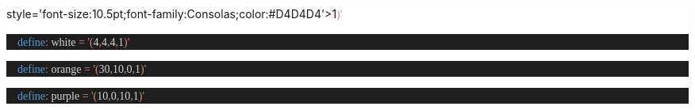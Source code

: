 style='font-size:10.5pt;font-family:Consolas;color:#D4D4D4'>1</span><span
style='font-size:10.5pt;font-family:Consolas;color:#CE9178'>)'</span></p>

<p class=MsoNormal style='line-height:14.25pt;background:#1E1E1E'><span
style='font-size:10.5pt;font-family:Consolas;color:#D4D4D4'>    </span><span
style='font-size:10.5pt;font-family:Consolas;color:#569CD6'>define</span><span
style='font-size:10.5pt;font-family:Consolas;color:#CE9178'>:</span><span
style='font-size:10.5pt;font-family:Consolas;color:#D4D4D4'> white </span><span
style='font-size:10.5pt;font-family:Consolas;color:#CE9178'>=</span><span
style='font-size:10.5pt;font-family:Consolas;color:#D4D4D4'> </span><span
style='font-size:10.5pt;font-family:Consolas;color:#CE9178'>'(</span><span
style='font-size:10.5pt;font-family:Consolas;color:#D4D4D4'>4</span><span
style='font-size:10.5pt;font-family:Consolas;color:#CE9178'>,</span><span
style='font-size:10.5pt;font-family:Consolas;color:#D4D4D4'>4</span><span
style='font-size:10.5pt;font-family:Consolas;color:#CE9178'>,</span><span
style='font-size:10.5pt;font-family:Consolas;color:#D4D4D4'>4</span><span
style='font-size:10.5pt;font-family:Consolas;color:#CE9178'>,</span><span
style='font-size:10.5pt;font-family:Consolas;color:#D4D4D4'>1</span><span
style='font-size:10.5pt;font-family:Consolas;color:#CE9178'>)'</span></p>

<p class=MsoNormal style='line-height:14.25pt;background:#1E1E1E'><span
style='font-size:10.5pt;font-family:Consolas;color:#D4D4D4'>    </span><span
style='font-size:10.5pt;font-family:Consolas;color:#569CD6'>define</span><span
style='font-size:10.5pt;font-family:Consolas;color:#CE9178'>:</span><span
style='font-size:10.5pt;font-family:Consolas;color:#D4D4D4'> orange </span><span
style='font-size:10.5pt;font-family:Consolas;color:#CE9178'>=</span><span
style='font-size:10.5pt;font-family:Consolas;color:#D4D4D4'> </span><span
style='font-size:10.5pt;font-family:Consolas;color:#CE9178'>'(</span><span
style='font-size:10.5pt;font-family:Consolas;color:#D4D4D4'>30</span><span
style='font-size:10.5pt;font-family:Consolas;color:#CE9178'>,</span><span
style='font-size:10.5pt;font-family:Consolas;color:#D4D4D4'>10</span><span
style='font-size:10.5pt;font-family:Consolas;color:#CE9178'>,</span><span
style='font-size:10.5pt;font-family:Consolas;color:#D4D4D4'>0</span><span
style='font-size:10.5pt;font-family:Consolas;color:#CE9178'>,</span><span
style='font-size:10.5pt;font-family:Consolas;color:#D4D4D4'>1</span><span
style='font-size:10.5pt;font-family:Consolas;color:#CE9178'>)'</span></p>

<p class=MsoNormal style='line-height:14.25pt;background:#1E1E1E'><span
style='font-size:10.5pt;font-family:Consolas;color:#D4D4D4'>    </span><span
style='font-size:10.5pt;font-family:Consolas;color:#569CD6'>define</span><span
style='font-size:10.5pt;font-family:Consolas;color:#CE9178'>:</span><span
style='font-size:10.5pt;font-family:Consolas;color:#D4D4D4'> purple </span><span
style='font-size:10.5pt;font-family:Consolas;color:#CE9178'>=</span><span
style='font-size:10.5pt;font-family:Consolas;color:#D4D4D4'> </span><span
style='font-size:10.5pt;font-family:Consolas;color:#CE9178'>'(</span><span
style='font-size:10.5pt;font-family:Consolas;color:#D4D4D4'>10</span><span
style='font-size:10.5pt;font-family:Consolas;color:#CE9178'>,</span><span
style='font-size:10.5pt;font-family:Consolas;color:#D4D4D4'>0</span><span
style='font-size:10.5pt;font-family:Consolas;color:#CE9178'>,</span><span
style='font-size:10.5pt;font-family:Consolas;color:#D4D4D4'>10</span><span
style='font-size:10.5pt;font-family:Consolas;color:#CE9178'>,</span><span
style='font-size:10.5pt;font-family:Consolas;color:#D4D4D4'>1</span><span
style='font-size:10.5pt;font-family:Consolas;color:#CE9178'>)'</span></p>
